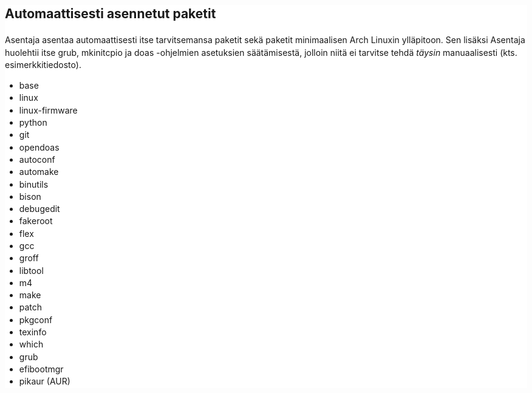 ## Automaattisesti asennetut paketit

Asentaja asentaa automaattisesti itse tarvitsemansa paketit sekä paketit minimaalisen Arch Linuxin ylläpitoon. Sen lisäksi Asentaja huolehtii itse grub, mkinitcpio ja doas -ohjelmien asetuksien säätämisestä, jolloin niitä ei tarvitse tehdä *täysin* manuaalisesti (kts. esimerkkitiedosto).

- base
- linux
- linux-firmware
- python
- git
- opendoas
- autoconf
- automake
- binutils
- bison
- debugedit
- fakeroot
- flex
- gcc
- groff
- libtool
- m4
- make
- patch
- pkgconf
- texinfo
- which
- grub
- efibootmgr
- pikaur (AUR)

